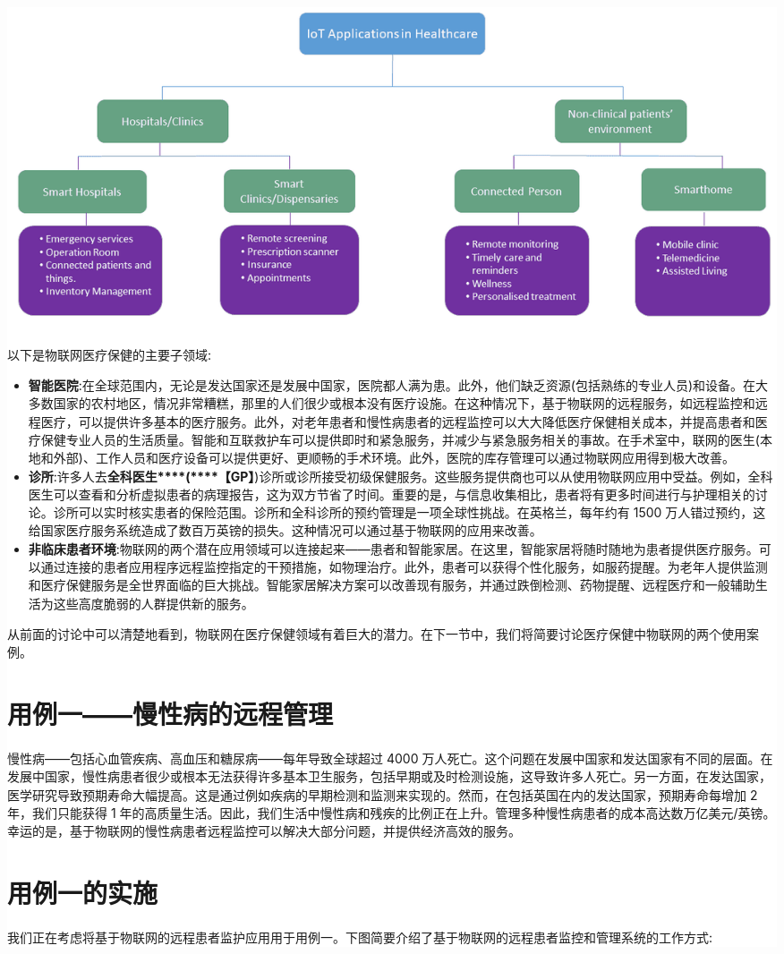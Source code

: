 ![](img/67da9769-c4a9-4793-b631-f0db4541f3f5.png)

以下是物联网医疗保健的主要子领域:

*   **智能医院**:在全球范围内，无论是发达国家还是发展中国家，医院都人满为患。此外，他们缺乏资源(包括熟练的专业人员)和设备。在大多数国家的农村地区，情况非常糟糕，那里的人们很少或根本没有医疗设施。在这种情况下，基于物联网的远程服务，如远程监控和远程医疗，可以提供许多基本的医疗服务。此外，对老年患者和慢性病患者的远程监控可以大大降低医疗保健相关成本，并提高患者和医疗保健专业人员的生活质量。智能和互联救护车可以提供即时和紧急服务，并减少与紧急服务相关的事故。在手术室中，联网的医生(本地和外部)、工作人员和医疗设备可以提供更好、更顺畅的手术环境。此外，医院的库存管理可以通过物联网应用得到极大改善。
*   **诊所**:许多人去**全科医生****(****【GP】**)诊所或诊所接受初级保健服务。这些服务提供商也可以从使用物联网应用中受益。例如，全科医生可以查看和分析虚拟患者的病理报告，这为双方节省了时间。重要的是，与信息收集相比，患者将有更多时间进行与护理相关的讨论。诊所可以实时核实患者的保险范围。诊所和全科诊所的预约管理是一项全球性挑战。在英格兰，每年约有 1500 万人错过预约，这给国家医疗服务系统造成了数百万英镑的损失。这种情况可以通过基于物联网的应用来改善。
*   **非临床患者环境**:物联网的两个潜在应用领域可以连接起来——患者和智能家居。在这里，智能家居将随时随地为患者提供医疗服务。可以通过连接的患者应用程序远程监控指定的干预措施，如物理治疗。此外，患者可以获得个性化服务，如服药提醒。为老年人提供监测和医疗保健服务是全世界面临的巨大挑战。智能家居解决方案可以改善现有服务，并通过跌倒检测、药物提醒、远程医疗和一般辅助生活为这些高度脆弱的人群提供新的服务。

从前面的讨论中可以清楚地看到，物联网在医疗保健领域有着巨大的潜力。在下一节中，我们将简要讨论医疗保健中物联网的两个使用案例。

<title>Use case one – remote management of chronic disease</title>  

# 用例一——慢性病的远程管理

慢性病——包括心血管疾病、高血压和糖尿病——每年导致全球超过 4000 万人死亡。这个问题在发展中国家和发达国家有不同的层面。在发展中国家，慢性病患者很少或根本无法获得许多基本卫生服务，包括早期或及时检测设施，这导致许多人死亡。另一方面，在发达国家，医学研究导致预期寿命大幅提高。这是通过例如疾病的早期检测和监测来实现的。然而，在包括英国在内的发达国家，预期寿命每增加 2 年，我们只能获得 1 年的高质量生活。因此，我们生活中慢性病和残疾的比例正在上升。管理多种慢性病患者的成本高达数万亿美元/英镑。幸运的是，基于物联网的慢性病患者远程监控可以解决大部分问题，并提供经济高效的服务。

<title>Implementation of use case one</title>  

# 用例一的实施

我们正在考虑将基于物联网的远程患者监护应用用于用例一。下图简要介绍了基于物联网的远程患者监控和管理系统的工作方式:

